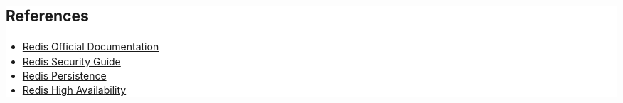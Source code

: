 ## References

- [Redis Official Documentation](https://redis.io/documentation)
- [Redis Security Guide](https://redis.io/topics/security)
- [Redis Persistence](https://redis.io/topics/persistence)
- [Redis High Availability](https://redis.io/topics/sentinel) 